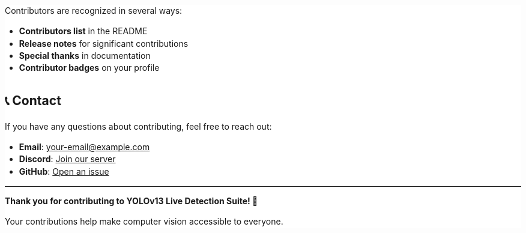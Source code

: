 Contributors are recognized in several ways:

* **Contributors list** in the README
* **Release notes** for significant contributions
* **Special thanks** in documentation
* **Contributor badges** on your profile

## 📞 Contact

If you have any questions about contributing, feel free to reach out:

* **Email**: [your-email@example.com](mailto:your-email@example.com)
* **Discord**: [Join our server](https://discord.gg/your-server)
* **GitHub**: [Open an issue](https://github.com/yourusername/yolov13-detection-suite/issues)

---

**Thank you for contributing to YOLOv13 Live Detection Suite! 🚀**

Your contributions help make computer vision accessible to everyone.
